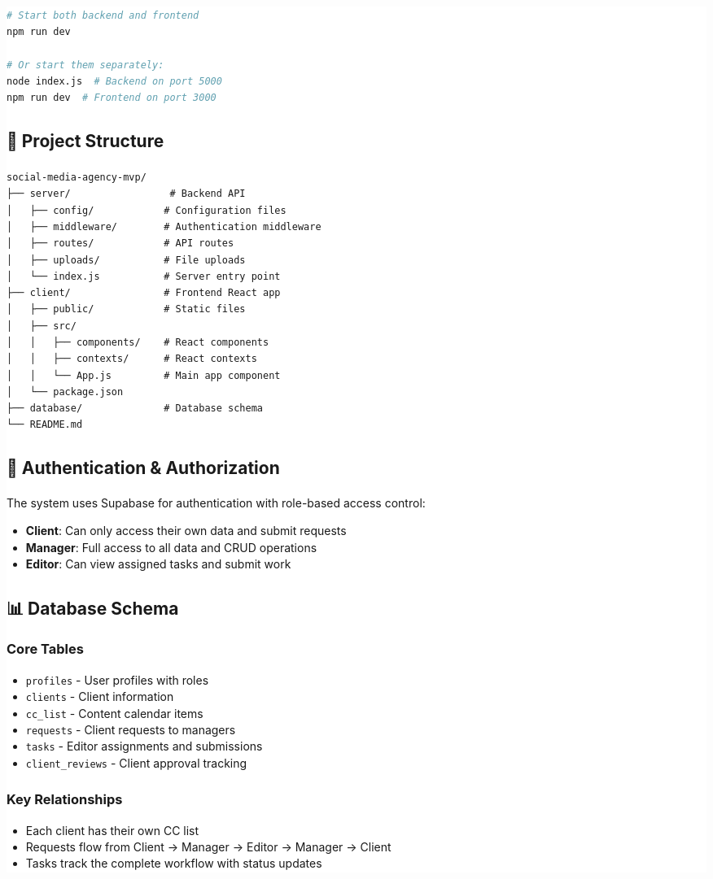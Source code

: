 ```bash
# Start both backend and frontend
npm run dev

# Or start them separately:
node index.js  # Backend on port 5000
npm run dev  # Frontend on port 3000
```

## 📁 Project Structure

```
social-media-agency-mvp/
├── server/                 # Backend API
│   ├── config/            # Configuration files
│   ├── middleware/        # Authentication middleware
│   ├── routes/            # API routes
│   ├── uploads/           # File uploads
│   └── index.js           # Server entry point
├── client/                # Frontend React app
│   ├── public/            # Static files
│   ├── src/
│   │   ├── components/    # React components
│   │   ├── contexts/      # React contexts
│   │   └── App.js         # Main app component
│   └── package.json
├── database/              # Database schema
└── README.md
```

## 🔐 Authentication & Authorization

The system uses Supabase for authentication with role-based access control:

- **Client**: Can only access their own data and submit requests
- **Manager**: Full access to all data and CRUD operations
- **Editor**: Can view assigned tasks and submit work

## 📊 Database Schema

### Core Tables

- `profiles` - User profiles with roles
- `clients` - Client information
- `cc_list` - Content calendar items
- `requests` - Client requests to managers
- `tasks` - Editor assignments and submissions
- `client_reviews` - Client approval tracking

### Key Relationships

- Each client has their own CC list
- Requests flow from Client → Manager → Editor → Manager → Client
- Tasks track the complete workflow with status updates
